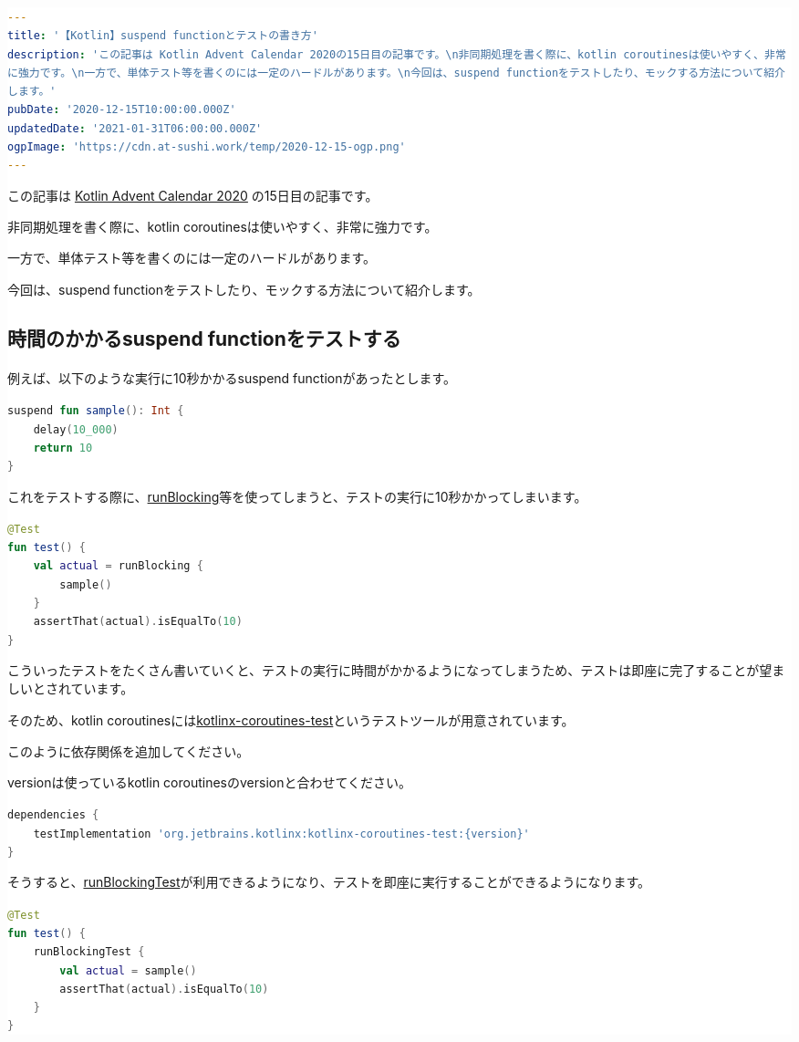 ```yaml
---
title: '【Kotlin】suspend functionとテストの書き方'
description: 'この記事は Kotlin Advent Calendar 2020の15日目の記事です。\n非同期処理を書く際に、kotlin coroutinesは使いやすく、非常に強力です。\n一方で、単体テスト等を書くのには一定のハードルがあります。\n今回は、suspend functionをテストしたり、モックする方法について紹介します。'
pubDate: '2020-12-15T10:00:00.000Z'
updatedDate: '2021-01-31T06:00:00.000Z'
ogpImage: 'https://cdn.at-sushi.work/temp/2020-12-15-ogp.png'
---
```


この記事は [Kotlin Advent Calendar 2020](https://qiita.com/advent-calendar/2020/kotlin) の15日目の記事です。

非同期処理を書く際に、kotlin coroutinesは使いやすく、非常に強力です。

一方で、単体テスト等を書くのには一定のハードルがあります。

今回は、suspend functionをテストしたり、モックする方法について紹介します。

## 時間のかかるsuspend functionをテストする
例えば、以下のような実行に10秒かかるsuspend functionがあったとします。
```kotlin
suspend fun sample(): Int {
    delay(10_000)
    return 10
}
```

これをテストする際に、[runBlocking](https://kotlin.github.io/kotlinx.coroutines/kotlinx-coroutines-core/kotlinx.coroutines/run-blocking.html)等を使ってしまうと、テストの実行に10秒かかってしまいます。
```kotlin
@Test
fun test() {
    val actual = runBlocking {
        sample()
    }
    assertThat(actual).isEqualTo(10)
}
```

こういったテストをたくさん書いていくと、テストの実行に時間がかかるようになってしまうため、テストは即座に完了することが望ましいとされています。

そのため、kotlin coroutinesには[kotlinx-coroutines-test](https://kotlin.github.io/kotlinx.coroutines/kotlinx-coroutines-test/index.html)というテストツールが用意されています。

このように依存関係を追加してください。

versionは使っているkotlin coroutinesのversionと合わせてください。
```groovy
dependencies {
    testImplementation 'org.jetbrains.kotlinx:kotlinx-coroutines-test:{version}'
}
```

そうすると、[runBlockingTest](https://kotlin.github.io/kotlinx.coroutines/kotlinx-coroutines-test/kotlinx.coroutines.test/run-blocking-test.html)が利用できるようになり、テストを即座に実行することができるようになります。
```kotlin
@Test
fun test() {
    runBlockingTest {
        val actual = sample()
        assertThat(actual).isEqualTo(10)
    }
}
```
